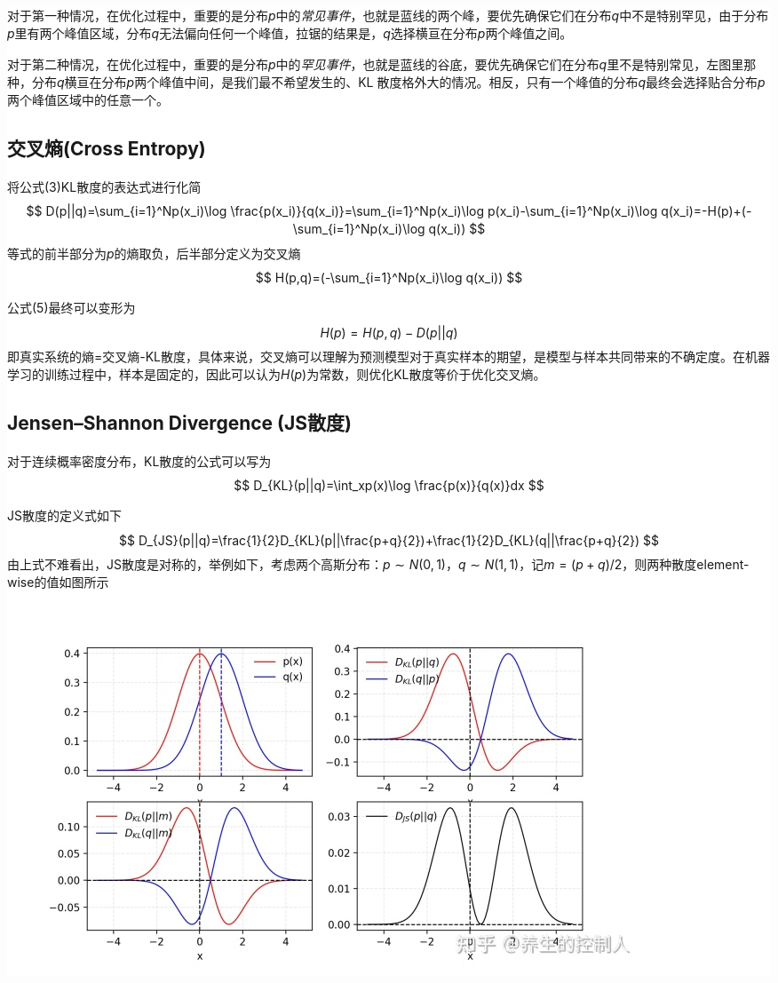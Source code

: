 对于第一种情况，在优化过程中，重要的是分布$p$中的*常见事件*，也就是蓝线的两个峰，要优先确保它们在分布$q$中不是特别罕见，由于分布$p$里有两个峰值区域，分布$q$无法偏向任何一个峰值，拉锯的结果是，$q$选择横亘在分布$p$两个峰值之间。

对于第二种情况，在优化过程中，重要的是分布$p$中的*罕见事件*，也就是蓝线的谷底，要优先确保它们在分布$q$里不是特别常见，左图里那种，分布$q$横亘在分布$p$两个峰值中间，是我们最不希望发生的、KL 散度格外大的情况。相反，只有一个峰值的分布$q$最终会选择贴合分布$p$两个峰值区域中的任意一个。

## 交叉熵(Cross Entropy)

将公式(3)KL散度的表达式进行化简
$$
D(p||q)=\sum_{i=1}^Np(x_i)\log \frac{p(x_i)}{q(x_i)}=\sum_{i=1}^Np(x_i)\log p(x_i)-\sum_{i=1}^Np(x_i)\log q(x_i)=-H(p)+(-\sum_{i=1}^Np(x_i)\log q(x_i))
$$
等式的前半部分为$p$的熵取负，后半部分定义为交叉熵
$$
H(p,q)=(-\sum_{i=1}^Np(x_i)\log q(x_i))
$$

公式(5)最终可以变形为
$$
H(p)=H(p,q)-D(p||q)
$$
即真实系统的熵=交叉熵-KL散度，具体来说，交叉熵可以理解为预测模型对于真实样本的期望，是模型与样本共同带来的不确定度。在机器学习的训练过程中，样本是固定的，因此可以认为$H(p)$为常数，则优化KL散度等价于优化交叉熵。

## Jensen–Shannon Divergence (JS散度)

对于连续概率密度分布，KL散度的公式可以写为
$$
D_{KL}(p||q)=\int_xp(x)\log \frac{p(x)}{q(x)}dx
$$


JS散度的定义式如下
$$
D_{JS}(p||q)=\frac{1}{2}D_{KL}(p||\frac{p+q}{2})+\frac{1}{2}D_{KL}(q||\frac{p+q}{2})
$$
由上式不难看出，JS散度是对称的，举例如下，考虑两个高斯分布：$p\sim N(0,1)$，$q\sim N(1,1)$，记$m=(p+q)/2$，则两种散度element-wise的值如图所示

![JS散度](GAN基础理论(包含WGAN).assets/JS散度.jpg)
